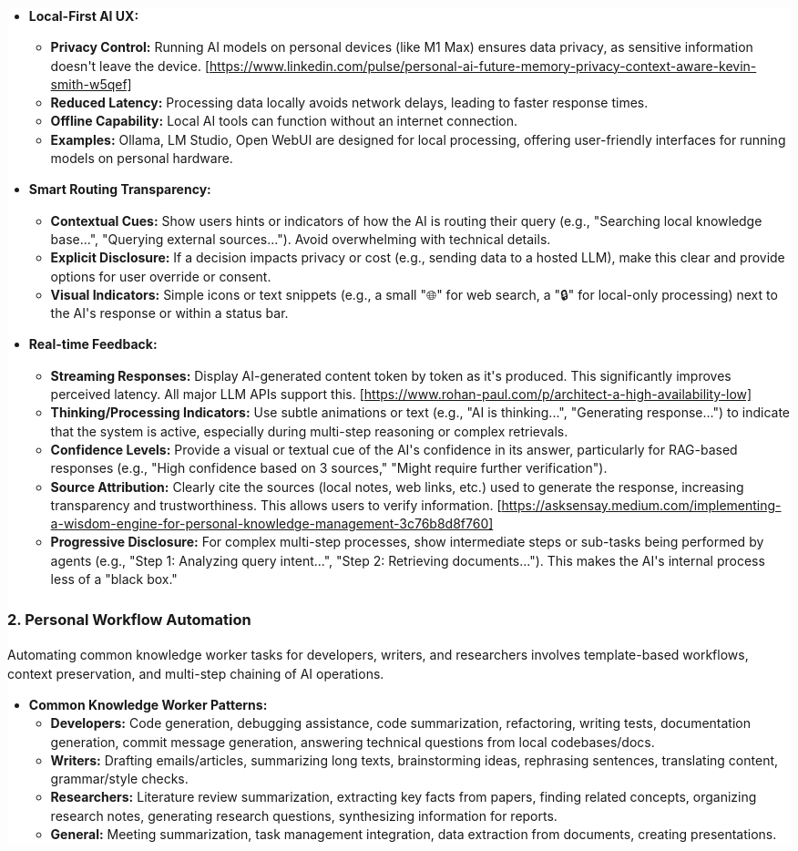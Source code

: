 *   **Local-First AI UX:**
    *   **Privacy Control:** Running AI models on personal devices (like M1 Max) ensures data privacy, as sensitive information doesn't leave the device. [https://www.linkedin.com/pulse/personal-ai-future-memory-privacy-context-aware-kevin-smith-w5qef]
    *   **Reduced Latency:** Processing data locally avoids network delays, leading to faster response times.
    *   **Offline Capability:** Local AI tools can function without an internet connection.
    *   **Examples:** Ollama, LM Studio, Open WebUI are designed for local processing, offering user-friendly interfaces for running models on personal hardware.

*   **Smart Routing Transparency:**
    *   **Contextual Cues:** Show users hints or indicators of how the AI is routing their query (e.g., "Searching local knowledge base...", "Querying external sources..."). Avoid overwhelming with technical details.
    *   **Explicit Disclosure:** If a decision impacts privacy or cost (e.g., sending data to a hosted LLM), make this clear and provide options for user override or consent.
    *   **Visual Indicators:** Simple icons or text snippets (e.g., a small "🌐" for web search, a "🔒" for local-only processing) next to the AI's response or within a status bar.

*   **Real-time Feedback:**
    *   **Streaming Responses:** Display AI-generated content token by token as it's produced. This significantly improves perceived latency. All major LLM APIs support this. [https://www.rohan-paul.com/p/architect-a-high-availability-low]
    *   **Thinking/Processing Indicators:** Use subtle animations or text (e.g., "AI is thinking...", "Generating response...") to indicate that the system is active, especially during multi-step reasoning or complex retrievals.
    *   **Confidence Levels:** Provide a visual or textual cue of the AI's confidence in its answer, particularly for RAG-based responses (e.g., "High confidence based on 3 sources," "Might require further verification").
    *   **Source Attribution:** Clearly cite the sources (local notes, web links, etc.) used to generate the response, increasing transparency and trustworthiness. This allows users to verify information. [https://asksensay.medium.com/implementing-a-wisdom-engine-for-personal-knowledge-management-3c76b8d8f760]
    *   **Progressive Disclosure:** For complex multi-step processes, show intermediate steps or sub-tasks being performed by agents (e.g., "Step 1: Analyzing query intent...", "Step 2: Retrieving documents..."). This makes the AI's internal process less of a "black box."

### 2. Personal Workflow Automation

Automating common knowledge worker tasks for developers, writers, and researchers involves template-based workflows, context preservation, and multi-step chaining of AI operations.

*   **Common Knowledge Worker Patterns:**
    *   **Developers:** Code generation, debugging assistance, code summarization, refactoring, writing tests, documentation generation, commit message generation, answering technical questions from local codebases/docs.
    *   **Writers:** Drafting emails/articles, summarizing long texts, brainstorming ideas, rephrasing sentences, translating content, grammar/style checks.
    *   **Researchers:** Literature review summarization, extracting key facts from papers, finding related concepts, organizing research notes, generating research questions, synthesizing information for reports.
    *   **General:** Meeting summarization, task management integration, data extraction from documents, creating presentations.
